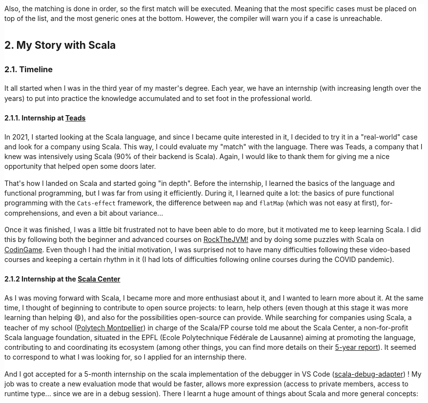 Also, the matching is done in order, so the first match will be executed. Meaning that the most specific cases must be placed on top of the list, and the most generic ones at the bottom. However, the compiler will warn you if a case is unreachable.

## 2. My Story with Scala

### 2.1. Timeline

It all started when I was in the third year of my master's degree. Each year, we have an internship (with increasing length over the years) to put into practice the knowledge accumulated and to set foot in the professional world.

#### 2.1.1. Internship at [Teads](https://www.teads.com/)

In 2021, I started looking at the Scala language, and since I became quite interested in it, I decided to try it in a "real-world" case and look for a company using Scala. This way, I could evaluate my "match" with the language. There was Teads, a company that I knew was intensively using Scala (90% of their backend is Scala). Again, I would like to thank them for giving me a nice opportunity that helped open some doors later.

That's how I landed on Scala and started going "in depth". Before the internship, I learned the basics of the language and functional programming, but I was far from using it efficiently. During it, I learned quite a lot: the basics of pure functional programming with the `Cats-effect` framework, the difference between `map` and `flatMap` (which was not easy at first), for-comprehensions, and even a bit about variance...

Once it was finished, I was a little bit frustrated not to have been able to do more, but it motivated me to keep learning Scala. I did this by following both the beginner and advanced courses on [RockTheJVM!](https://rockthejvm.com/) and by doing some puzzles with Scala on [CodinGame](https://www.codingame.com/). Even though I had the initial motivation, I was surprised not to have many difficulties following these video-based courses and keeping a certain rhythm in it (I had lots of difficulties following online courses during the COVID pandemic).

#### 2.1.2 Internship at the [Scala Center](https://scala.epfl.ch/)

As I was moving forward with Scala, I became more and more enthusiast about it, and I wanted to learn more about it. At the same time, I thought of beginning to contribute to open source projects: to learn, help others (even though at this stage it was more learning than helping :smile:), and also for the possibilities open-source can provide. While searching for companies using Scala, a teacher of my school ([Polytech Montpellier](https://www.polytech.umontpellier.fr/english/)) in charge of the Scala/FP course told me about the Scala Center, a non-for-profit Scala language foundation, situated in the EPFL (Ecole Polytechnique Fédérale de Lausanne) aiming at promoting the language, contributing to and coordinating its ecosystem (among other things, you can find more details on their [5-year report](https://scala.epfl.ch/records/first-five-years/)). It seemed to correspond to what I was looking for, so I applied for an internship there.

And I got accepted for a 5-month internship on the scala implementation of the debugger in VS Code ([scala-debug-adapter](https://github.com/scalacenter/scala-debug-adapter)) ! My job was to create a new evaluation mode that would be faster, allows more expression (access to private members, access to runtime type... since we are in a debug session). There I learnt a huge amount of things about Scala and more general concepts:
